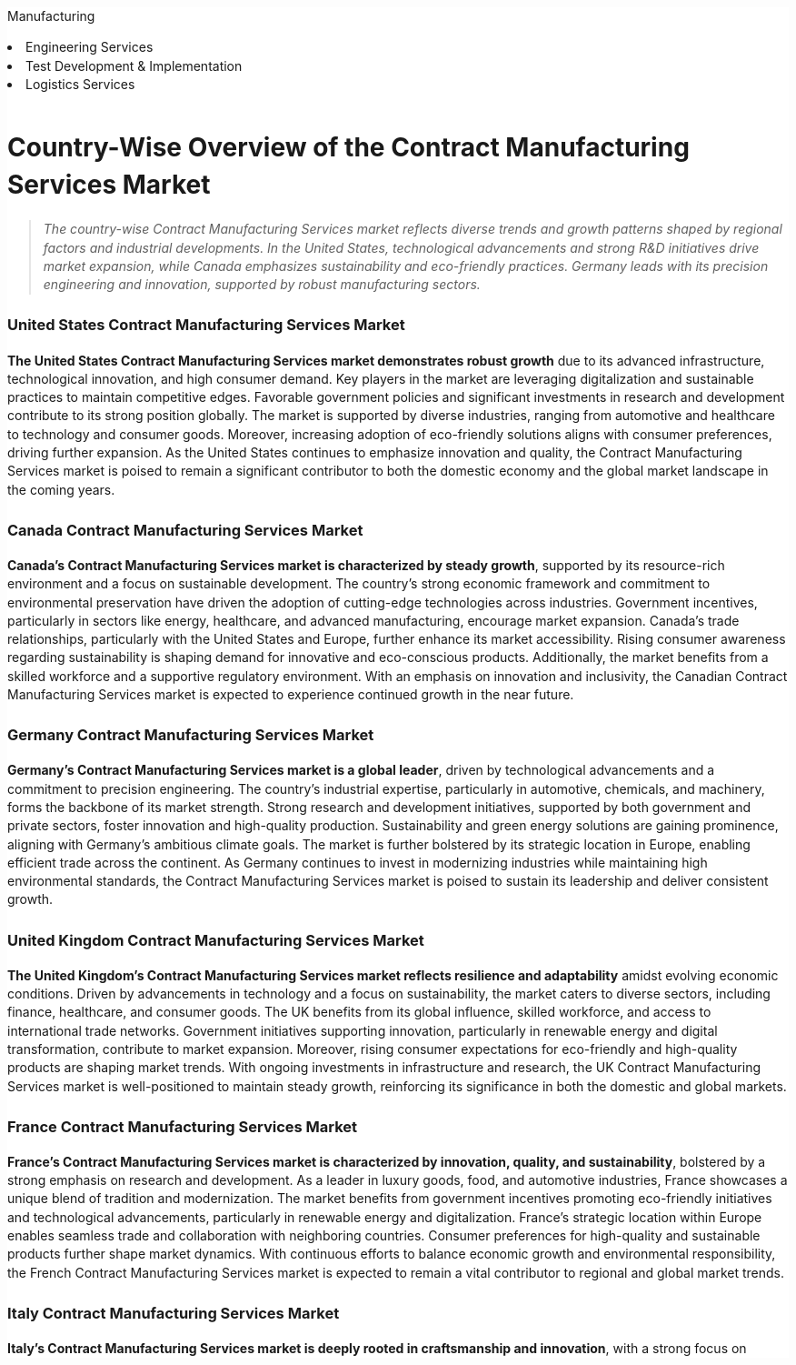 Manufacturing</li><li>Engineering Services</li><li>Test Development & Implementation</li><li>Logistics Services</li></ul><h1><span class="">Country-Wise Overview of the Contract Manufacturing Services Market<br /></span></h1><blockquote><p><em><span class="">The country-wise Contract Manufacturing Services market reflects diverse trends and growth patterns shaped by regional factors and industrial developments. In the United States, technological advancements and strong R&amp;D initiatives drive market expansion, while Canada emphasizes sustainability and eco-friendly practices. Germany leads with its precision engineering and innovation, supported by robust manufacturing sectors.</span></em></p></blockquote><h3><strong>United States Contract Manufacturing Services Market</strong></h3><p><strong>The United States Contract Manufacturing Services market demonstrates robust growth</strong> due to its advanced infrastructure, technological innovation, and high consumer demand. Key players in the market are leveraging digitalization and sustainable practices to maintain competitive edges. Favorable government policies and significant investments in research and development contribute to its strong position globally. The market is supported by diverse industries, ranging from automotive and healthcare to technology and consumer goods. Moreover, increasing adoption of eco-friendly solutions aligns with consumer preferences, driving further expansion. As the United States continues to emphasize innovation and quality, the Contract Manufacturing Services market is poised to remain a significant contributor to both the domestic economy and the global market landscape in the coming years.</p><h3><strong>Canada Contract Manufacturing Services Market</strong></h3><p><strong>Canada&rsquo;s Contract Manufacturing Services market is characterized by steady growth</strong>, supported by its resource-rich environment and a focus on sustainable development. The country&rsquo;s strong economic framework and commitment to environmental preservation have driven the adoption of cutting-edge technologies across industries. Government incentives, particularly in sectors like energy, healthcare, and advanced manufacturing, encourage market expansion. Canada&rsquo;s trade relationships, particularly with the United States and Europe, further enhance its market accessibility. Rising consumer awareness regarding sustainability is shaping demand for innovative and eco-conscious products. Additionally, the market benefits from a skilled workforce and a supportive regulatory environment. With an emphasis on innovation and inclusivity, the Canadian Contract Manufacturing Services market is expected to experience continued growth in the near future.</p><h3><strong>Germany Contract Manufacturing Services Market</strong></h3><p><strong>Germany&rsquo;s Contract Manufacturing Services market is a global leader</strong>, driven by technological advancements and a commitment to precision engineering. The country&rsquo;s industrial expertise, particularly in automotive, chemicals, and machinery, forms the backbone of its market strength. Strong research and development initiatives, supported by both government and private sectors, foster innovation and high-quality production. Sustainability and green energy solutions are gaining prominence, aligning with Germany&rsquo;s ambitious climate goals. The market is further bolstered by its strategic location in Europe, enabling efficient trade across the continent. As Germany continues to invest in modernizing industries while maintaining high environmental standards, the Contract Manufacturing Services market is poised to sustain its leadership and deliver consistent growth.</p><h3><strong>United Kingdom Contract Manufacturing Services Market</strong></h3><p><strong>The United Kingdom&rsquo;s Contract Manufacturing Services market reflects resilience and adaptability</strong> amidst evolving economic conditions. Driven by advancements in technology and a focus on sustainability, the market caters to diverse sectors, including finance, healthcare, and consumer goods. The UK benefits from its global influence, skilled workforce, and access to international trade networks. Government initiatives supporting innovation, particularly in renewable energy and digital transformation, contribute to market expansion. Moreover, rising consumer expectations for eco-friendly and high-quality products are shaping market trends. With ongoing investments in infrastructure and research, the UK Contract Manufacturing Services market is well-positioned to maintain steady growth, reinforcing its significance in both the domestic and global markets.</p><h3><strong>France Contract Manufacturing Services Market</strong></h3><p><strong>France&rsquo;s Contract Manufacturing Services market is characterized by innovation, quality, and sustainability</strong>, bolstered by a strong emphasis on research and development. As a leader in luxury goods, food, and automotive industries, France showcases a unique blend of tradition and modernization. The market benefits from government incentives promoting eco-friendly initiatives and technological advancements, particularly in renewable energy and digitalization. France&rsquo;s strategic location within Europe enables seamless trade and collaboration with neighboring countries. Consumer preferences for high-quality and sustainable products further shape market dynamics. With continuous efforts to balance economic growth and environmental responsibility, the French Contract Manufacturing Services market is expected to remain a vital contributor to regional and global market trends.</p><h3><strong>Italy Contract Manufacturing Services Market</strong></h3><p><strong>Italy&rsquo;s Contract Manufacturing Services market is deeply rooted in craftsmanship and innovation</strong>, with a strong focus on